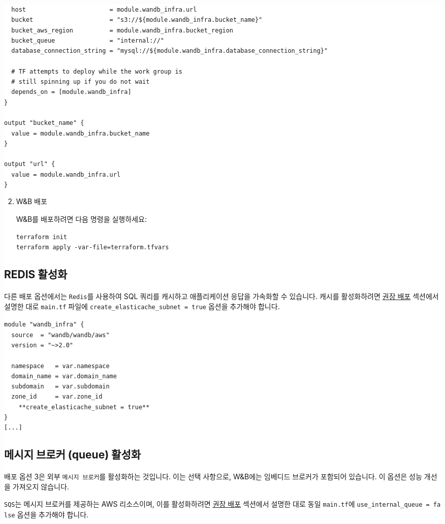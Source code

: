    ```
     host                       = module.wandb_infra.url
     bucket                     = "s3://${module.wandb_infra.bucket_name}"
     bucket_aws_region          = module.wandb_infra.bucket_region
     bucket_queue               = "internal://"
     database_connection_string = "mysql://${module.wandb_infra.database_connection_string}"

     # TF attempts to deploy while the work group is
     # still spinning up if you do not wait
     depends_on = [module.wandb_infra]
   }

   output "bucket_name" {
     value = module.wandb_infra.bucket_name
   }

   output "url" {
     value = module.wandb_infra.url
   }
   ```

2. W&B 배포

   W&B를 배포하려면 다음 명령을 실행하세요:

   ```
   terraform init
   terraform apply -var-file=terraform.tfvars
   ```

## REDIS 활성화

다른 배포 옵션에서는 `Redis`를 사용하여 SQL 쿼리를 캐시하고 애플리케이션 응답을 가속화할 수 있습니다. 캐시를 활성화하려면 [권장 배포](#recommended-deployment-option) 섹션에서 설명한 대로 `main.tf` 파일에 `create_elasticache_subnet = true` 옵션을 추가해야 합니다.

```
module "wandb_infra" {
  source  = "wandb/wandb/aws"
  version = "~>2.0"

  namespace   = var.namespace
  domain_name = var.domain_name
  subdomain   = var.subdomain
  zone_id     = var.zone_id
	**create_elasticache_subnet = true**
}
[...]
```

## 메시지 브로커 (queue) 활성화

배포 옵션 3은 외부 `메시지 브로커`를 활성화하는 것입니다. 이는 선택 사항으로, W&B에는 임베디드 브로커가 포함되어 있습니다. 이 옵션은 성능 개선을 가져오지 않습니다.

`SQS`는 메시지 브로커를 제공하는 AWS 리소스이며, 이를 활성화하려면 [권장 배포](#recommended-deployment-option) 섹션에서 설명한 대로 동일 `main.tf`에 `use_internal_queue = false` 옵션을 추가해야 합니다.
